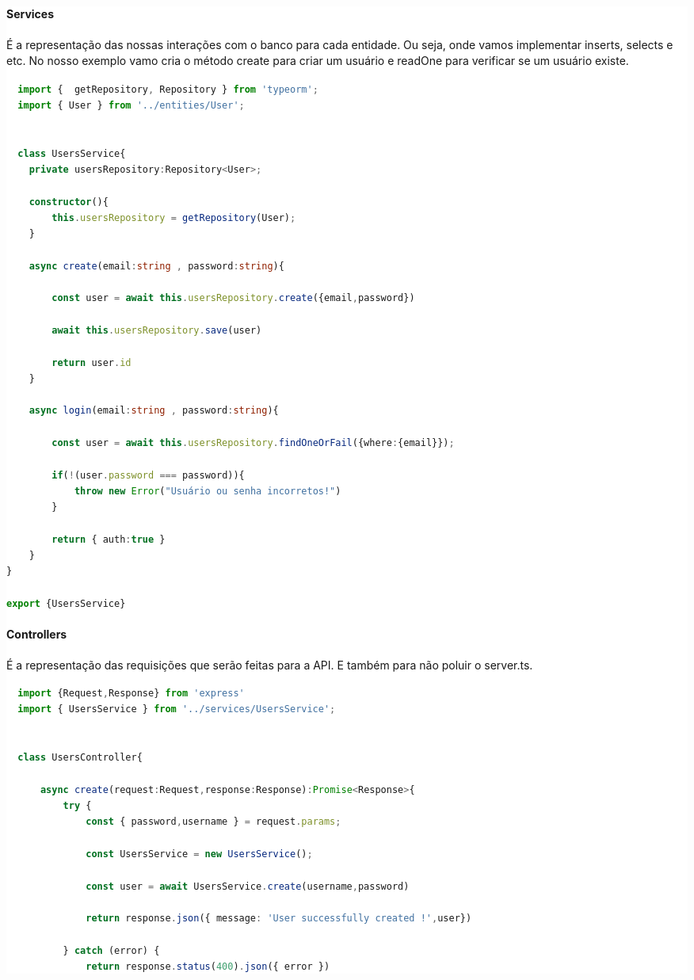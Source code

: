 #### Services

É a representação das nossas interações com o banco para cada entidade. Ou seja, onde vamos implementar inserts, selects e etc. No nosso exemplo vamo cria o método create 
para criar um usuário e readOne para verificar se um usuário existe.

```ts
  import {  getRepository, Repository } from 'typeorm';
  import { User } from '../entities/User';


  class UsersService{
    private usersRepository:Repository<User>;

    constructor(){
        this.usersRepository = getRepository(User);
    }
    
    async create(email:string , password:string){

        const user = await this.usersRepository.create({email,password})

        await this.usersRepository.save(user)

        return user.id
    }

    async login(email:string , password:string){

        const user = await this.usersRepository.findOneOrFail({where:{email}});

        if(!(user.password === password)){
            throw new Error("Usuário ou senha incorretos!")
        }

        return { auth:true }
    }     
}

export {UsersService}
```

#### Controllers

É a representação das requisições que serão feitas para a API. E também para não poluir o server.ts.

```ts
  import {Request,Response} from 'express'
  import { UsersService } from '../services/UsersService';


  class UsersController{
      
      async create(request:Request,response:Response):Promise<Response>{
          try {
              const { password,username } = request.params;

              const UsersService = new UsersService();

              const user = await UsersService.create(username,password)

              return response.json({ message: 'User successfully created !',user})

          } catch (error) {
              return response.status(400).json({ error })
```